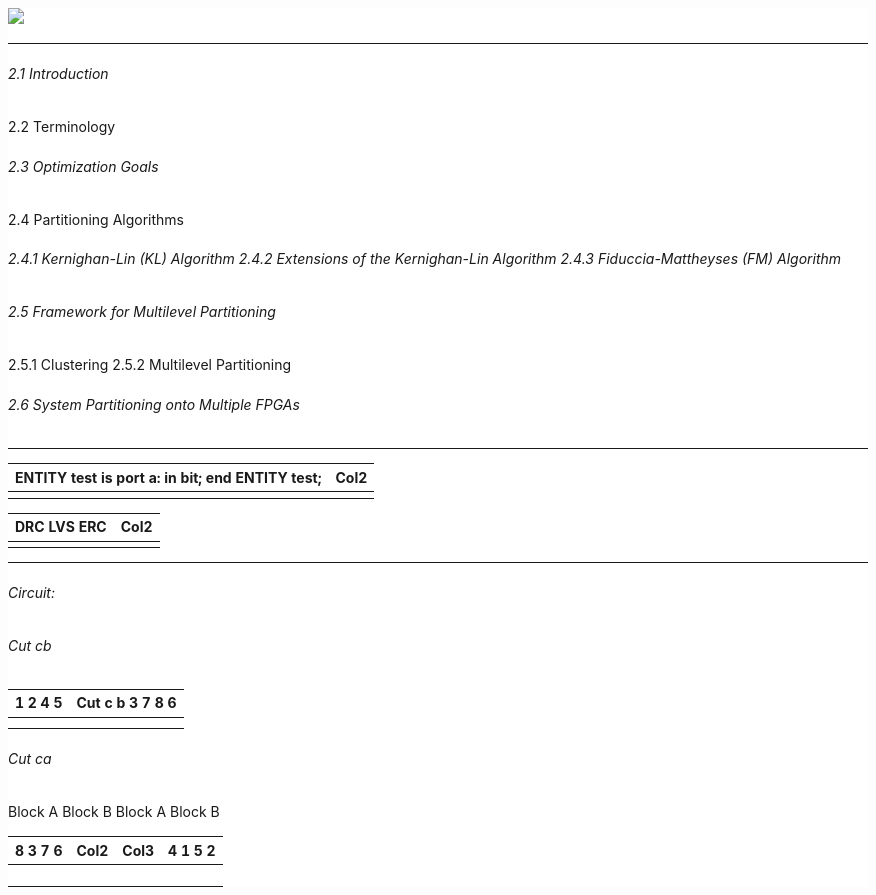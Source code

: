 ![](VLSI-design-chap2.pdf-0-0.png)

-----

###### 2.1 Introduction

 2.2 Terminology


###### 2.3 Optimization Goals

 2.4 Partitioning Algorithms


###### 2.4.1 Kernighan-Lin (KL) Algorithm 2.4.2 Extensions of the Kernighan-Lin Algorithm 2.4.3 Fiduccia-Mattheyses (FM) Algorithm


###### 2.5 Framework for Multilevel Partitioning
 2.5.1 Clustering 2.5.2 Multilevel Partitioning


###### 2.6 System Partitioning onto Multiple FPGAs


-----

|ENTITY test is port a: in bit; end ENTITY test;|Col2|
|---|---|
|||

|DRC LVS ERC|Col2|
|---|---|
|||


-----

###### Circuit:


###### Cut cb

|1 2 4 5|Cut c b 3 7 8 6|
|---|---|
|||
|||


###### Cut ca

 Block A Block B Block A Block B

|8 3 7 6|Col2|Col3|4 1 5 2|
|---|---|---|---|
|||||
|||||
|||||
|||||
